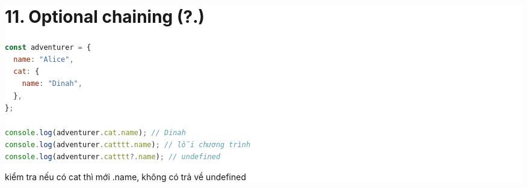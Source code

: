 # 11. Optional chaining (?.)

```js
const adventurer = {
  name: "Alice",
  cat: {
    name: "Dinah",
  },
};

console.log(adventurer.cat.name); // Dinah
console.log(adventurer.catttt.name); // lỗi chương trình
console.log(adventurer.catttt?.name); // undefined
```

kiểm tra nếu có cat thì mới .name, không có trả về undefined
